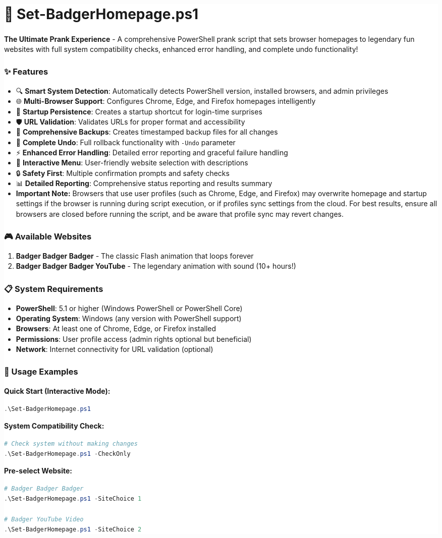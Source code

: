 # 🎯 Set-BadgerHomepage.ps1

**The Ultimate Prank Experience** - A comprehensive PowerShell prank script that sets browser homepages to legendary fun websites with full system compatibility checks, enhanced error handling, and complete undo functionality!

### ✨ Features

- 🔍 **Smart System Detection**: Automatically detects PowerShell version, installed browsers, and admin privileges
- 🌐 **Multi-Browser Support**: Configures Chrome, Edge, and Firefox homepages intelligently
- 🚀 **Startup Persistence**: Creates a startup shortcut for login-time surprises
- 🛡️ **URL Validation**: Validates URLs for proper format and accessibility
- 📁 **Comprehensive Backups**: Creates timestamped backup files for all changes
- 🔄 **Complete Undo**: Full rollback functionality with `-Undo` parameter
- ⚡ **Enhanced Error Handling**: Detailed error reporting and graceful failure handling
- 🎯 **Interactive Menu**: User-friendly website selection with descriptions
- 🔒 **Safety First**: Multiple confirmation prompts and safety checks
- 📊 **Detailed Reporting**: Comprehensive status reporting and results summary
- **Important Note:** Browsers that use user profiles (such as Chrome, Edge, and Firefox) may overwrite homepage and startup settings if the browser is running during script execution, or if profiles sync settings from the cloud. For best results, ensure all browsers are closed before running the script, and be aware that profile sync may revert changes.

### 🎮 Available Websites

1. **Badger Badger Badger** - The classic Flash animation that loops forever
2. **Badger Badger Badger YouTube** - The legendary animation with sound (10+ hours!)

### 📋 System Requirements

- **PowerShell**: 5.1 or higher (Windows PowerShell or PowerShell Core)
- **Operating System**: Windows (any version with PowerShell support)
- **Browsers**: At least one of Chrome, Edge, or Firefox installed
- **Permissions**: User profile access (admin rights optional but beneficial)
- **Network**: Internet connectivity for URL validation (optional)

### 🚀 Usage Examples

**Quick Start (Interactive Mode):**
```powershell
.\Set-BadgerHomepage.ps1
```

**System Compatibility Check:**
```powershell
# Check system without making changes
.\Set-BadgerHomepage.ps1 -CheckOnly
```

**Pre-select Website:**
```powershell
# Badger Badger Badger
.\Set-BadgerHomepage.ps1 -SiteChoice 1

# Badger YouTube Video
.\Set-BadgerHomepage.ps1 -SiteChoice 2
```
